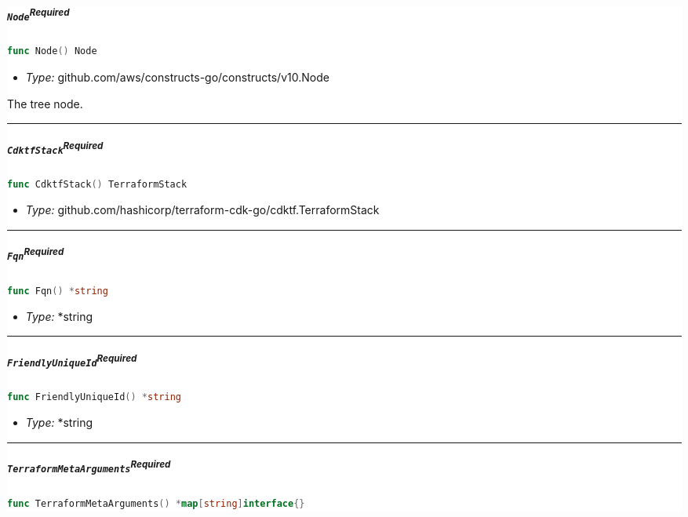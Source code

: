 
##### `Node`<sup>Required</sup> <a name="Node" id="@cdktf/provider-newrelic.dataNewrelicObfuscationExpression.DataNewrelicObfuscationExpression.property.node"></a>

```go
func Node() Node
```

- *Type:* github.com/aws/constructs-go/constructs/v10.Node

The tree node.

---

##### `CdktfStack`<sup>Required</sup> <a name="CdktfStack" id="@cdktf/provider-newrelic.dataNewrelicObfuscationExpression.DataNewrelicObfuscationExpression.property.cdktfStack"></a>

```go
func CdktfStack() TerraformStack
```

- *Type:* github.com/hashicorp/terraform-cdk-go/cdktf.TerraformStack

---

##### `Fqn`<sup>Required</sup> <a name="Fqn" id="@cdktf/provider-newrelic.dataNewrelicObfuscationExpression.DataNewrelicObfuscationExpression.property.fqn"></a>

```go
func Fqn() *string
```

- *Type:* *string

---

##### `FriendlyUniqueId`<sup>Required</sup> <a name="FriendlyUniqueId" id="@cdktf/provider-newrelic.dataNewrelicObfuscationExpression.DataNewrelicObfuscationExpression.property.friendlyUniqueId"></a>

```go
func FriendlyUniqueId() *string
```

- *Type:* *string

---

##### `TerraformMetaArguments`<sup>Required</sup> <a name="TerraformMetaArguments" id="@cdktf/provider-newrelic.dataNewrelicObfuscationExpression.DataNewrelicObfuscationExpression.property.terraformMetaArguments"></a>

```go
func TerraformMetaArguments() *map[string]interface{}
```
